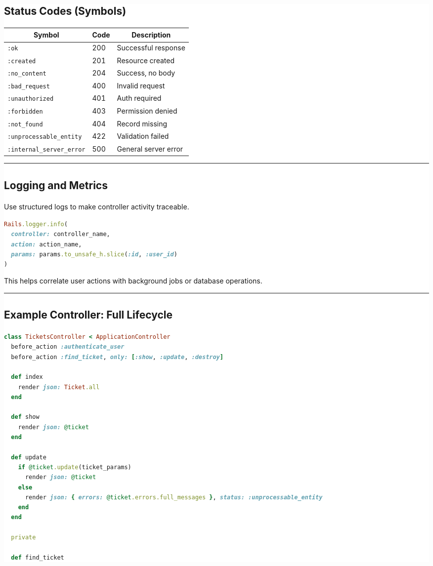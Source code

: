 
## Status Codes (Symbols)

| Symbol                   | Code | Description          |
| ------------------------ | ---- | -------------------- |
| `:ok`                    | 200  | Successful response  |
| `:created`               | 201  | Resource created     |
| `:no_content`            | 204  | Success, no body     |
| `:bad_request`           | 400  | Invalid request      |
| `:unauthorized`          | 401  | Auth required        |
| `:forbidden`             | 403  | Permission denied    |
| `:not_found`             | 404  | Record missing       |
| `:unprocessable_entity`  | 422  | Validation failed    |
| `:internal_server_error` | 500  | General server error |

---

## Logging and Metrics

Use structured logs to make controller activity traceable.

```ruby
Rails.logger.info(
  controller: controller_name,
  action: action_name,
  params: params.to_unsafe_h.slice(:id, :user_id)
)
```

This helps correlate user actions with background jobs or database operations.

---

## Example Controller: Full Lifecycle

```ruby
class TicketsController < ApplicationController
  before_action :authenticate_user
  before_action :find_ticket, only: [:show, :update, :destroy]

  def index
    render json: Ticket.all
  end

  def show
    render json: @ticket
  end

  def update
    if @ticket.update(ticket_params)
      render json: @ticket
    else
      render json: { errors: @ticket.errors.full_messages }, status: :unprocessable_entity
    end
  end

  private

  def find_ticket
```